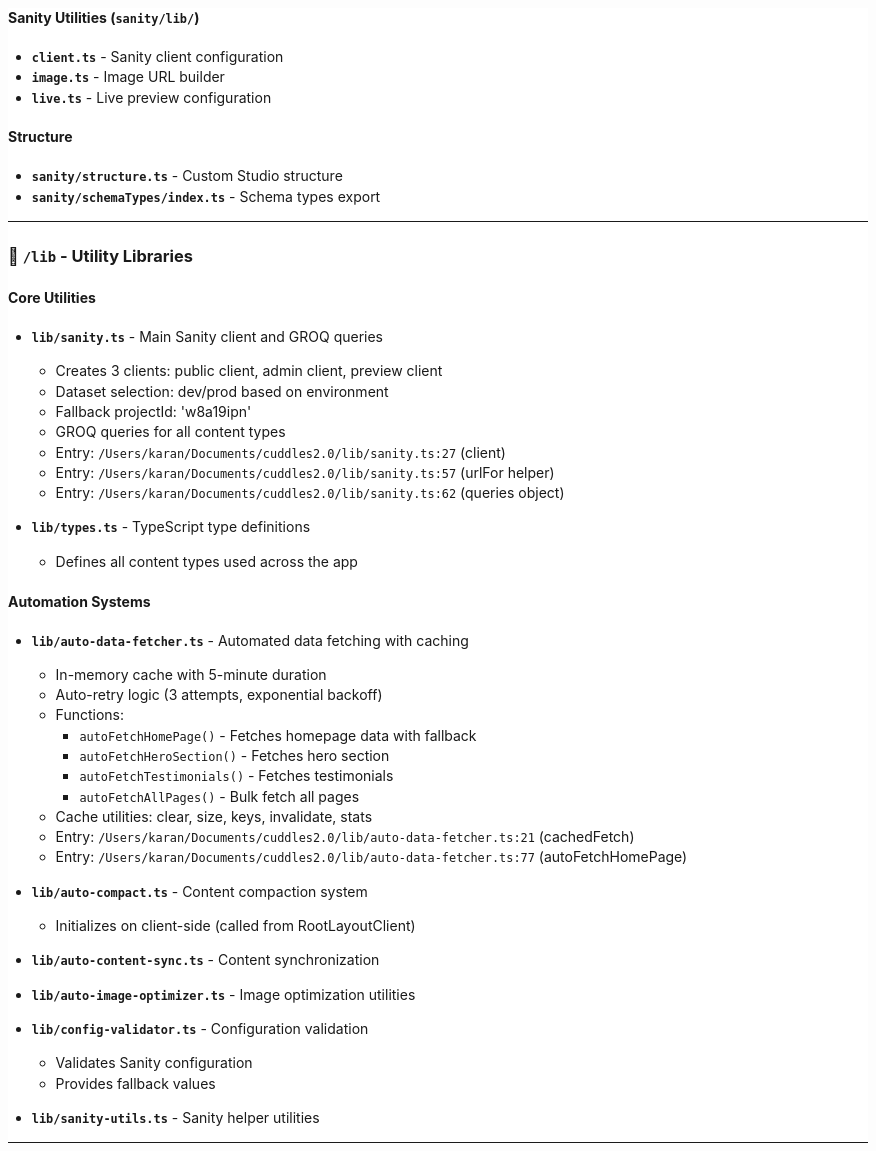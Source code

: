 #### Sanity Utilities (`sanity/lib/`)
- **`client.ts`** - Sanity client configuration
- **`image.ts`** - Image URL builder
- **`live.ts`** - Live preview configuration

#### Structure
- **`sanity/structure.ts`** - Custom Studio structure
- **`sanity/schemaTypes/index.ts`** - Schema types export

---

### 📁 `/lib` - Utility Libraries

#### Core Utilities
- **`lib/sanity.ts`** - Main Sanity client and GROQ queries
  - Creates 3 clients: public client, admin client, preview client
  - Dataset selection: dev/prod based on environment
  - Fallback projectId: 'w8a19ipn'
  - GROQ queries for all content types
  - Entry: `/Users/karan/Documents/cuddles2.0/lib/sanity.ts:27` (client)
  - Entry: `/Users/karan/Documents/cuddles2.0/lib/sanity.ts:57` (urlFor helper)
  - Entry: `/Users/karan/Documents/cuddles2.0/lib/sanity.ts:62` (queries object)

- **`lib/types.ts`** - TypeScript type definitions
  - Defines all content types used across the app

#### Automation Systems
- **`lib/auto-data-fetcher.ts`** - Automated data fetching with caching
  - In-memory cache with 5-minute duration
  - Auto-retry logic (3 attempts, exponential backoff)
  - Functions:
    - `autoFetchHomePage()` - Fetches homepage data with fallback
    - `autoFetchHeroSection()` - Fetches hero section
    - `autoFetchTestimonials()` - Fetches testimonials
    - `autoFetchAllPages()` - Bulk fetch all pages
  - Cache utilities: clear, size, keys, invalidate, stats
  - Entry: `/Users/karan/Documents/cuddles2.0/lib/auto-data-fetcher.ts:21` (cachedFetch)
  - Entry: `/Users/karan/Documents/cuddles2.0/lib/auto-data-fetcher.ts:77` (autoFetchHomePage)

- **`lib/auto-compact.ts`** - Content compaction system
  - Initializes on client-side (called from RootLayoutClient)

- **`lib/auto-content-sync.ts`** - Content synchronization

- **`lib/auto-image-optimizer.ts`** - Image optimization utilities

- **`lib/config-validator.ts`** - Configuration validation
  - Validates Sanity configuration
  - Provides fallback values

- **`lib/sanity-utils.ts`** - Sanity helper utilities

---
